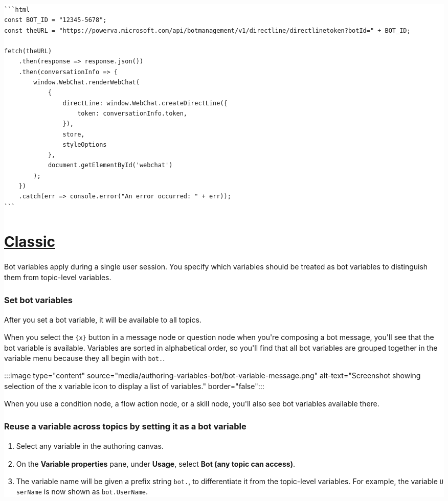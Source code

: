     ```html
    const BOT_ID = "12345-5678";
    const theURL = "https://powerva.microsoft.com/api/botmanagement/v1/directline/directlinetoken?botId=" + BOT_ID;

    fetch(theURL)
        .then(response => response.json())
        .then(conversationInfo => {
            window.WebChat.renderWebChat(
                {
                    directLine: window.WebChat.createDirectLine({
                        token: conversationInfo.token,
                    }),
                    store,
                    styleOptions
                },
                document.getElementById('webchat')
            );
        })
        .catch(err => console.error("An error occurred: " + err));
    ```


# [Classic](#tab/classic)

Bot variables apply during a single user session. You specify which variables should be treated as bot variables to distinguish them from topic-level variables.

### Set bot variables

After you set a bot variable, it will be available to all topics.

When you select the `{x}` button in a message node or question node when you're composing a bot message, you'll see that the bot variable is available. Variables are sorted in alphabetical order, so you'll find that all bot variables are grouped together in the variable menu because they all begin with `bot.`.

:::image type="content" source="media/authoring-variables-bot/bot-variable-message.png" alt-text="Screenshot showing selection of the x variable icon to display a list of variables." border="false":::

When you use a condition node, a flow action node, or a skill node, you'll also see bot variables available there.

### Reuse a variable across topics by setting it as a bot variable

1. Select any variable in the authoring canvas.

1. On the **Variable properties** pane, under **Usage**, select **Bot (any topic can access)**.

1. The variable name will be given a prefix string `bot.`, to differentiate it from the topic-level variables. For example, the variable `UserName` is now shown as `bot.UserName`.
